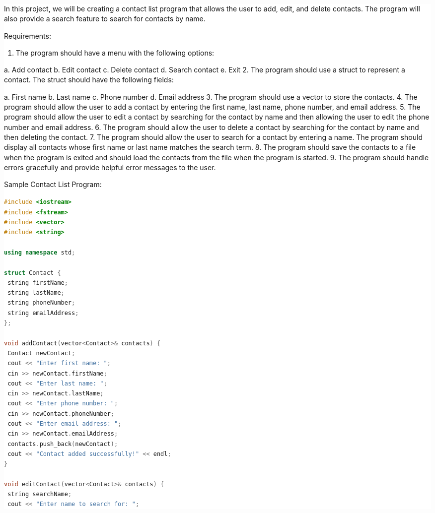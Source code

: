 In this project, we will be creating a contact list program that allows the user to add, edit, and delete contacts. The program will also provide a search feature to search for contacts by name.

Requirements:

1. The program should have a menu with the following options:

a. Add contact
b. Edit contact
c. Delete contact
d. Search contact
e. Exit
2. The program should use a struct to represent a contact. The struct should have the following fields:

a. First name
b. Last name
c. Phone number
d. Email address
3. The program should use a vector to store the contacts.
4. The program should allow the user to add a contact by entering the first name, last name, phone number, and email address.
5. The program should allow the user to edit a contact by searching for the contact by name and then allowing the user to edit the phone number and email address.
6. The program should allow the user to delete a contact by searching for the contact by name and then deleting the contact.
7. The program should allow the user to search for a contact by entering a name. The program should display all contacts whose first name or last name matches the search term.
8. The program should save the contacts to a file when the program is exited and should load the contacts from the file when the program is started.
9. The program should handle errors gracefully and provide helpful error messages to the user.

Sample Contact List Program:

```cpp
#include <iostream>
#include <fstream>
#include <vector>
#include <string>

using namespace std;

struct Contact {
 string firstName;
 string lastName;
 string phoneNumber;
 string emailAddress;
};

void addContact(vector<Contact>& contacts) {
 Contact newContact;
 cout << "Enter first name: ";
 cin >> newContact.firstName;
 cout << "Enter last name: ";
 cin >> newContact.lastName;
 cout << "Enter phone number: ";
 cin >> newContact.phoneNumber;
 cout << "Enter email address: ";
 cin >> newContact.emailAddress;
 contacts.push_back(newContact);
 cout << "Contact added successfully!" << endl;
}

void editContact(vector<Contact>& contacts) {
 string searchName;
 cout << "Enter name to search for: ";
```